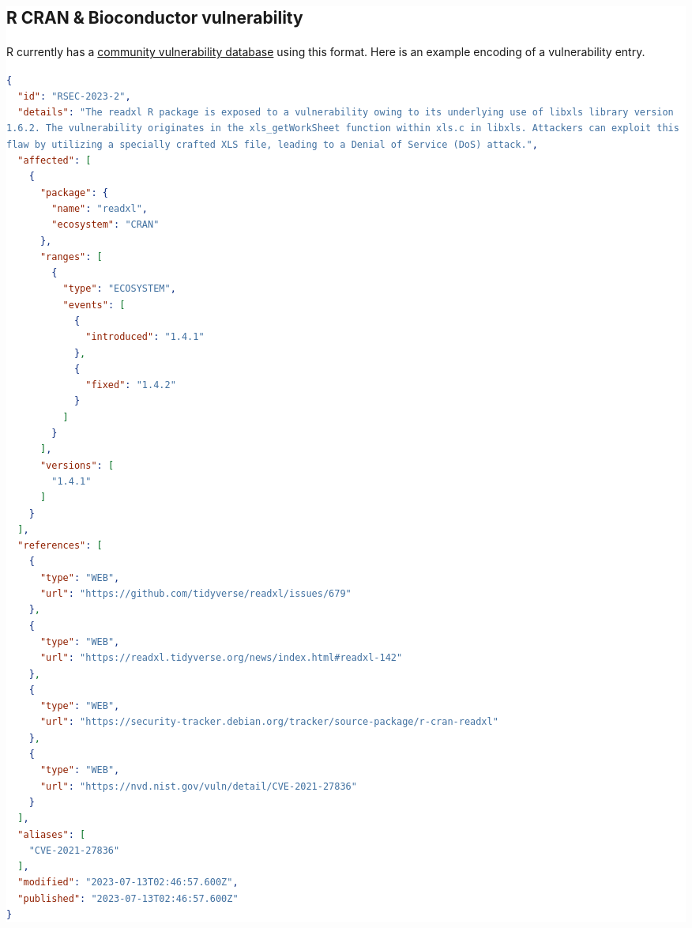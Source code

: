 ## R CRAN & Bioconductor vulnerability

R currently has a [community vulnerability
database](https://github.com/rconsortium/r-advisory-db) using this format. Here is an
example encoding of a vulnerability entry.

```json
{
  "id": "RSEC-2023-2",
  "details": "The readxl R package is exposed to a vulnerability owing to its underlying use of libxls library version 1.6.2. The vulnerability originates in the xls_getWorkSheet function within xls.c in libxls. Attackers can exploit this flaw by utilizing a specially crafted XLS file, leading to a Denial of Service (DoS) attack.",
  "affected": [
    {
      "package": {
        "name": "readxl",
        "ecosystem": "CRAN"
      },
      "ranges": [
        {
          "type": "ECOSYSTEM",
          "events": [
            {
              "introduced": "1.4.1"
            },
            {
              "fixed": "1.4.2"
            }
          ]
        }
      ],
      "versions": [
        "1.4.1"
      ]
    }
  ],
  "references": [
    {
      "type": "WEB",
      "url": "https://github.com/tidyverse/readxl/issues/679"
    },
    {
      "type": "WEB",
      "url": "https://readxl.tidyverse.org/news/index.html#readxl-142"
    },
    {
      "type": "WEB",
      "url": "https://security-tracker.debian.org/tracker/source-package/r-cran-readxl"
    },
    {
      "type": "WEB",
      "url": "https://nvd.nist.gov/vuln/detail/CVE-2021-27836"
    }
  ],
  "aliases": [
    "CVE-2021-27836"
  ],
  "modified": "2023-07-13T02:46:57.600Z",
  "published": "2023-07-13T02:46:57.600Z"
}
```
